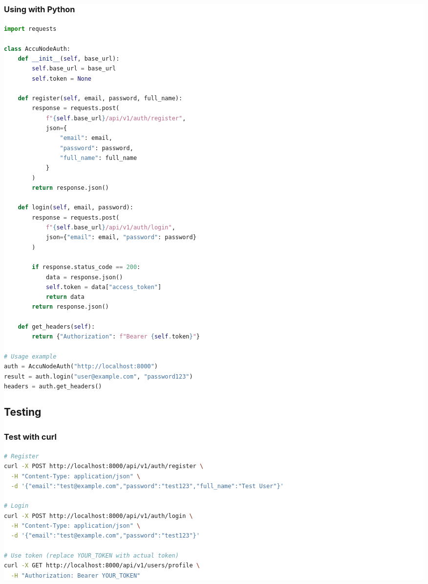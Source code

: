 ```javascript
```

### Using with Python
```python
import requests

class AccuNodeAuth:
    def __init__(self, base_url):
        self.base_url = base_url
        self.token = None
    
    def register(self, email, password, full_name):
        response = requests.post(
            f"{self.base_url}/api/v1/auth/register",
            json={
                "email": email,
                "password": password, 
                "full_name": full_name
            }
        )
        return response.json()
    
    def login(self, email, password):
        response = requests.post(
            f"{self.base_url}/api/v1/auth/login",
            json={"email": email, "password": password}
        )
        
        if response.status_code == 200:
            data = response.json()
            self.token = data["access_token"]
            return data
        return response.json()
    
    def get_headers(self):
        return {"Authorization": f"Bearer {self.token}"}

# Usage example
auth = AccuNodeAuth("http://localhost:8000")
result = auth.login("user@example.com", "password123")
headers = auth.get_headers()
```

## Testing

### Test with curl
```bash
# Register
curl -X POST http://localhost:8000/api/v1/auth/register \
  -H "Content-Type: application/json" \
  -d '{"email":"test@example.com","password":"test123","full_name":"Test User"}'

# Login  
curl -X POST http://localhost:8000/api/v1/auth/login \
  -H "Content-Type: application/json" \
  -d '{"email":"test@example.com","password":"test123"}'

# Use token (replace YOUR_TOKEN with actual token)
curl -X GET http://localhost:8000/api/v1/users/profile \
  -H "Authorization: Bearer YOUR_TOKEN"
```
